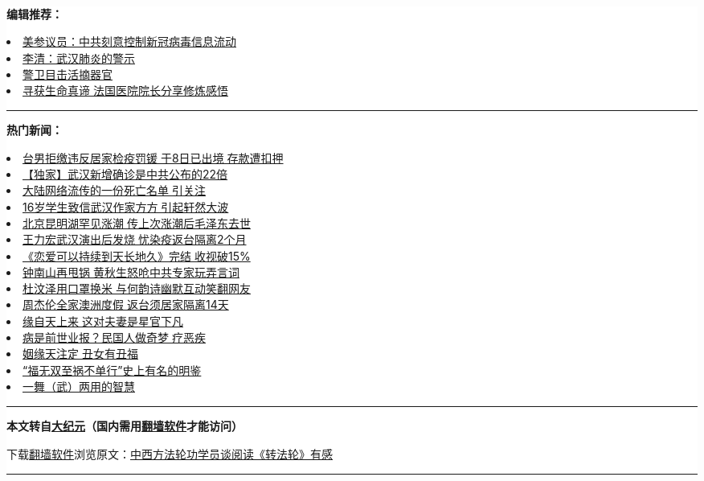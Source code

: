 
<strong>编辑推荐：</strong>
<li><a href="/gb/20/2/22/n11887949.md#1">美参议员：中共刻意控制新冠病毒信息流动</a></li>
<li><a href="/gb/20/2/10/n11859230.md#1" target="_blank">李清：武汉肺炎的警示</a></li><li><a href="/gb/16/3/16/n4663449.md?dfh#1" target="_blank">警卫目击活摘器官</a></li><li><a href="/gb/19/8/30/n11488663.md#1" target="_blank">寻获生命真谛 法国医院院长分享修炼感悟</a></li>
<hr>

<strong>热门新闻：</strong>
<li><a href="/gb/20/3/20/n11956529.md#1">台男拒缴违反居家检疫罚锾 于8日已出境 存款遭扣押</a></li>
<li><a href="/gb/20/3/18/n11950904.md#1">【独家】武汉新增确诊是中共公布的22倍</a></li>
<li><a href="/gb/20/3/19/n11953667.md#1">大陆网络流传的一份死亡名单 引关注</a></li>
<li><a href="/gb/20/3/19/n11953195.md#1">16岁学生致信武汉作家方方 引起轩然大波</a></li>
<li><a href="/gb/20/3/19/n11955384.md#1">北京昆明湖罕见涨潮 传上次涨潮后毛泽东去世</a></li>
<li><a href="/gb/20/3/19/n11954954.md#1">王力宏武汉演出后发烧 忧染疫返台隔离2个月</a></li>
<li><a href="/gb/20/3/18/n11949282.md#1">《恋爱可以持续到天长地久》完结 收视破15%</a></li>
<li><a href="/gb/20/3/19/n11955678.md#1">钟南山再甩锅 黄秋生怒呛中共专家玩弄言词</a></li>
<li><a href="/gb/20/3/18/n11950901.md#1">杜汶泽用口罩换米 与何韵诗幽默互动笑翻网友</a></li>
<li><a href="/gb/20/3/18/n11950740.md#1">周杰伦全家澳洲度假 返台须居家隔离14天</a></li>
<li><a href="/gb/20/3/12/n11936269.md#1">缘自天上来 这对夫妻是星官下凡</a></li>
<li><a href="/gb/20/2/11/n11861945.md#1">病是前世业报？民国人做奇梦 疗恶疾</a></li>
<li><a href="/gb/10/11/25/n3095498.md#1">姻缘天注定 丑女有丑福</a></li>
<li><a href="/gb/20/3/10/n11929738.md#1">“福无双至祸不单行”史上有名的明鉴</a></li>
<li><a href="/gb/20/3/17/n11947360.md#1">一舞（武）两用的智慧</a></li>
<hr>

<strong>本文转自<a href="https://www.epochtimes.com">大纪元</a>（国内需用<a href="https://github.com/bannedbook/fanqiang/wiki">翻墙软件</a>才能访问）</strong><p>下载<a href="https://github.com/bannedbook/fanqiang/wiki">翻墙软件</a>浏览原文：<a href="https://www.epochtimes.com/gb/15/10/21/n4554703.htm">中西方法轮功学员谈阅读《转法轮》有感</a></p><hr>
